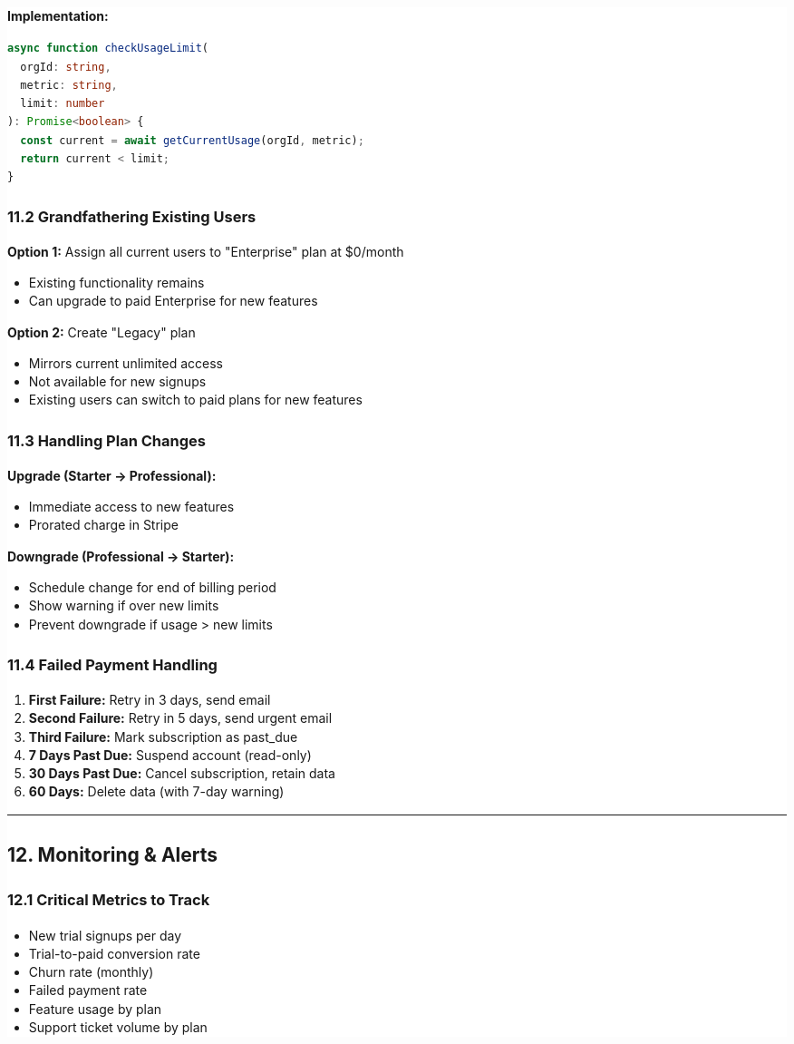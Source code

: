 **Implementation:**
```typescript
async function checkUsageLimit(
  orgId: string, 
  metric: string, 
  limit: number
): Promise<boolean> {
  const current = await getCurrentUsage(orgId, metric);
  return current < limit;
}
```

### 11.2 Grandfathering Existing Users
**Option 1:** Assign all current users to "Enterprise" plan at $0/month
- Existing functionality remains
- Can upgrade to paid Enterprise for new features

**Option 2:** Create "Legacy" plan
- Mirrors current unlimited access
- Not available for new signups
- Existing users can switch to paid plans for new features

### 11.3 Handling Plan Changes
**Upgrade (Starter → Professional):**
- Immediate access to new features
- Prorated charge in Stripe

**Downgrade (Professional → Starter):**
- Schedule change for end of billing period
- Show warning if over new limits
- Prevent downgrade if usage > new limits

### 11.4 Failed Payment Handling
1. **First Failure:** Retry in 3 days, send email
2. **Second Failure:** Retry in 5 days, send urgent email
3. **Third Failure:** Mark subscription as past_due
4. **7 Days Past Due:** Suspend account (read-only)
5. **30 Days Past Due:** Cancel subscription, retain data
6. **60 Days:** Delete data (with 7-day warning)

---

## 12. Monitoring & Alerts

### 12.1 Critical Metrics to Track
- New trial signups per day
- Trial-to-paid conversion rate
- Churn rate (monthly)
- Failed payment rate
- Feature usage by plan
- Support ticket volume by plan
